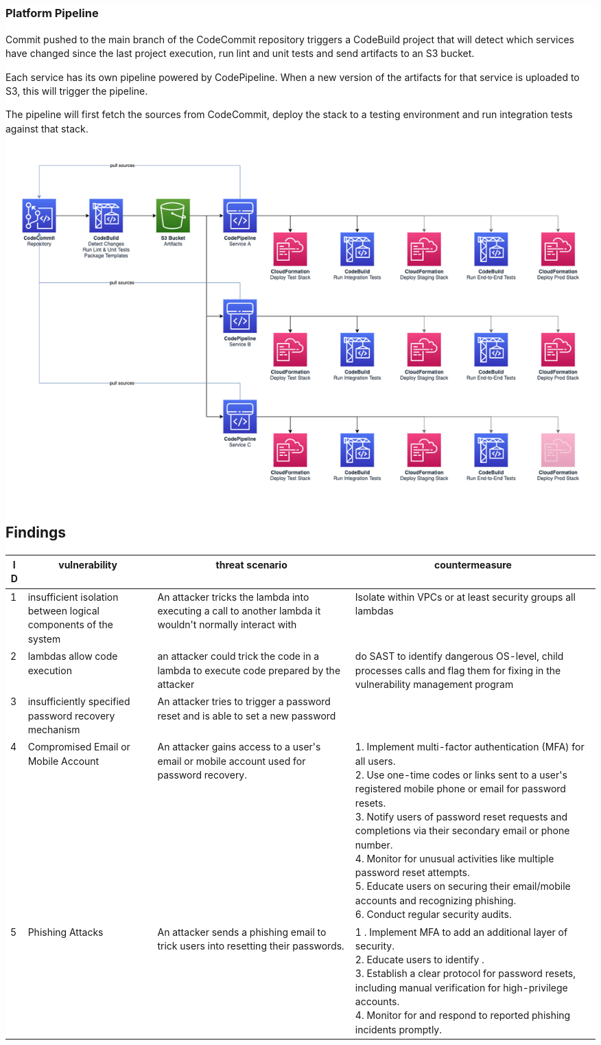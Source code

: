 ### Platform Pipeline

Commit pushed to the main branch of the CodeCommit repository  triggers a CodeBuild project that will detect which services have changed since the last project execution, run lint and unit tests and send artifacts to an S3 bucket.

Each service has its own pipeline powered by CodePipeline. When a new version of the artifacts for that service is uploaded to S3, this will trigger the pipeline.

The pipeline will first fetch the sources from CodeCommit, deploy the stack to a testing environment and run integration tests against that stack.

![code pipeline](./images/codePipeline.png)

## Findings

ID|vulnerability| threat scenario| countermeasure|
--|--|--|--|
1|insufficient isolation between logical components of the system| An attacker tricks the lambda into executing a call to another lambda it wouldn't normally interact with| Isolate within VPCs or at least security groups all lambdas|
2| lambdas allow code execution| an attacker could trick the code in a lambda to execute code prepared by the attacker | do SAST to identify dangerous OS-level, child processes calls and flag them for fixing in the vulnerability management program|
3| insufficiently specified password recovery mechanism| An attacker tries to trigger a password reset and is able to set a new password| |
4|Compromised Email or Mobile Account|An attacker gains access to a user's email or mobile account used for password recovery.| 1. Implement multi-factor authentication (MFA) for all users.<br>2. Use one-time codes or links sent to a user's registered mobile phone or email for password resets.<br>3. Notify users of password reset requests and completions via their secondary email or phone number.<br>4. Monitor for unusual activities like multiple password reset attempts.<br>5. Educate users on securing their email/mobile accounts and recognizing phishing.<br>6. Conduct regular security audits.|
5|Phishing Attacks|An attacker sends a phishing email to trick users into resetting their passwords.|1 . Implement MFA to add an additional layer of security.<br>2. Educate users to identify .<br>3. Establish a clear protocol for password resets, including manual verification for high-privilege accounts.<br>4. Monitor for and respond to reported phishing incidents promptly.|